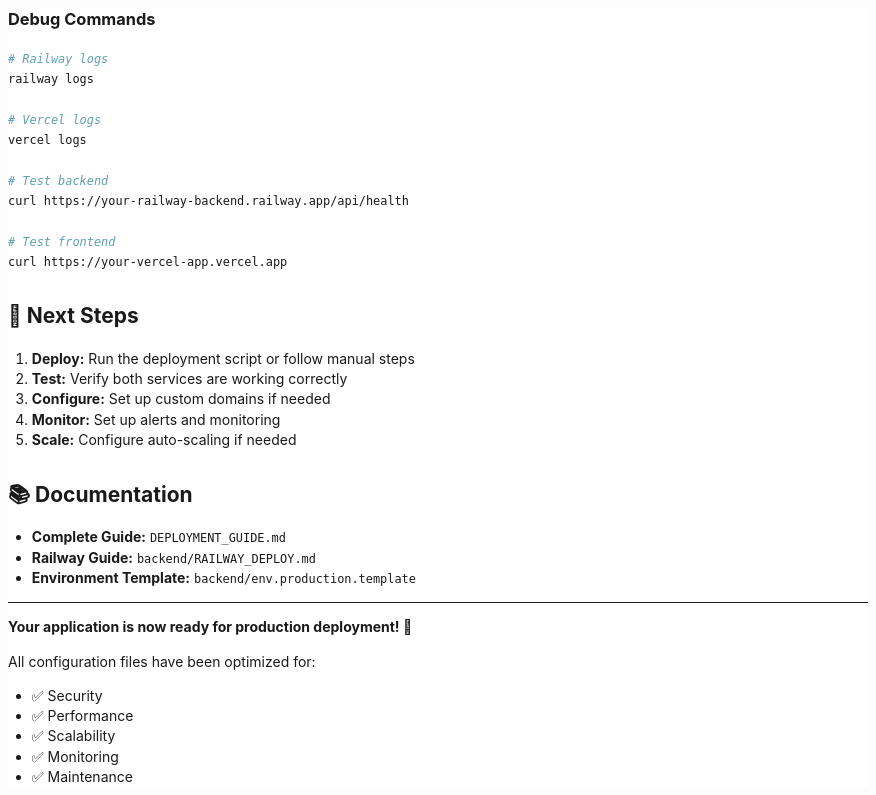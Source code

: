 ### Debug Commands
```bash
# Railway logs
railway logs

# Vercel logs
vercel logs

# Test backend
curl https://your-railway-backend.railway.app/api/health

# Test frontend
curl https://your-vercel-app.vercel.app
```

## 🎯 Next Steps

1. **Deploy:** Run the deployment script or follow manual steps
2. **Test:** Verify both services are working correctly
3. **Configure:** Set up custom domains if needed
4. **Monitor:** Set up alerts and monitoring
5. **Scale:** Configure auto-scaling if needed

## 📚 Documentation

- **Complete Guide:** `DEPLOYMENT_GUIDE.md`
- **Railway Guide:** `backend/RAILWAY_DEPLOY.md`
- **Environment Template:** `backend/env.production.template`

---

**Your application is now ready for production deployment! 🚀**

All configuration files have been optimized for:
- ✅ Security
- ✅ Performance
- ✅ Scalability
- ✅ Monitoring
- ✅ Maintenance
